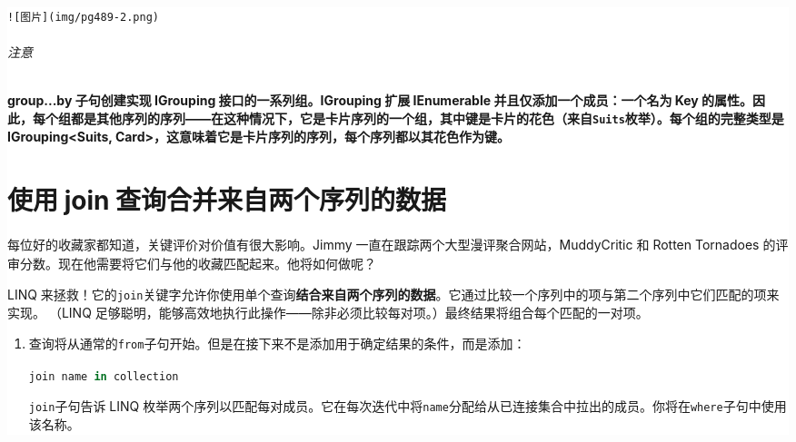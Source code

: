     ![图片](img/pg489-2.png)

###### 注意

**group...by 子句创建实现 IGrouping 接口的一系列组。IGrouping 扩展 IEnumerable 并且仅添加一个成员：一个名为 Key 的属性。因此，每个组都是其他序列的序列——在这种情况下，它是卡片序列的一个组，其中键是卡片的花色（来自`Suits`枚举）。每个组的完整类型是 IGrouping<Suits, Card>，这意味着它是卡片序列的序列，每个序列都以其花色作为键。**

# 使用 join 查询合并来自两个序列的数据

每位好的收藏家都知道，关键评价对价值有很大影响。Jimmy 一直在跟踪两个大型漫评聚合网站，MuddyCritic 和 Rotten Tornadoes 的评审分数。现在他需要将它们与他的收藏匹配起来。他将如何做呢？

LINQ 来拯救！它的`join`关键字允许你使用单个查询**结合来自两个序列的数据**。它通过比较一个序列中的项与第二个序列中它们匹配的项来实现。 （LINQ 足够聪明，能够高效地执行此操作——除非必须比较每对项。）最终结果将组合每个匹配的一对项。

1.  查询将从通常的`from`子句开始。但是在接下来不是添加用于确定结果的条件，而是添加：

    ```cs
    join name in collection
    ```

    `join`子句告诉 LINQ 枚举两个序列以匹配每对成员。它在每次迭代中将`name`分配给从已连接集合中拉出的成员。你将在`where`子句中使用该名称。
